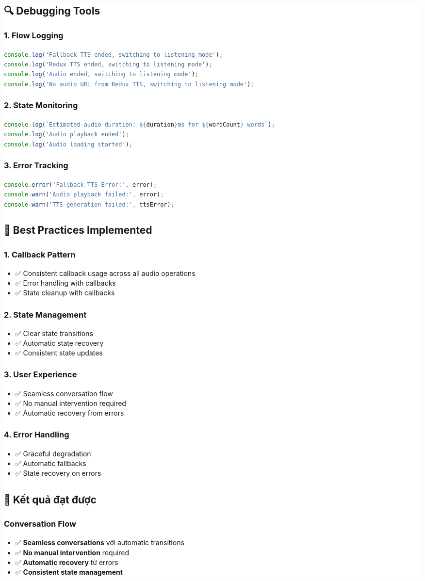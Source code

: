 ## 🔍 Debugging Tools

### 1. Flow Logging
```typescript
console.log('Fallback TTS ended, switching to listening mode');
console.log('Redux TTS ended, switching to listening mode');
console.log('Audio ended, switching to listening mode');
console.log('No audio URL from Redux TTS, switching to listening mode');
```

### 2. State Monitoring
```typescript
console.log(`Estimated audio duration: ${duration}ms for ${wordCount} words`);
console.log('Audio playback ended');
console.log('Audio loading started');
```

### 3. Error Tracking
```typescript
console.error('Fallback TTS Error:', error);
console.warn('Audio playback failed:', error);
console.warn('TTS generation failed:', ttsError);
```

## 🎯 Best Practices Implemented

### 1. Callback Pattern
- ✅ Consistent callback usage across all audio operations
- ✅ Error handling with callbacks
- ✅ State cleanup with callbacks

### 2. State Management
- ✅ Clear state transitions
- ✅ Automatic state recovery
- ✅ Consistent state updates

### 3. User Experience
- ✅ Seamless conversation flow
- ✅ No manual intervention required
- ✅ Automatic recovery from errors

### 4. Error Handling
- ✅ Graceful degradation
- ✅ Automatic fallbacks
- ✅ State recovery on errors

## 🚀 Kết quả đạt được

### Conversation Flow
- ✅ **Seamless conversations** với automatic transitions
- ✅ **No manual intervention** required
- ✅ **Automatic recovery** từ errors
- ✅ **Consistent state management**

